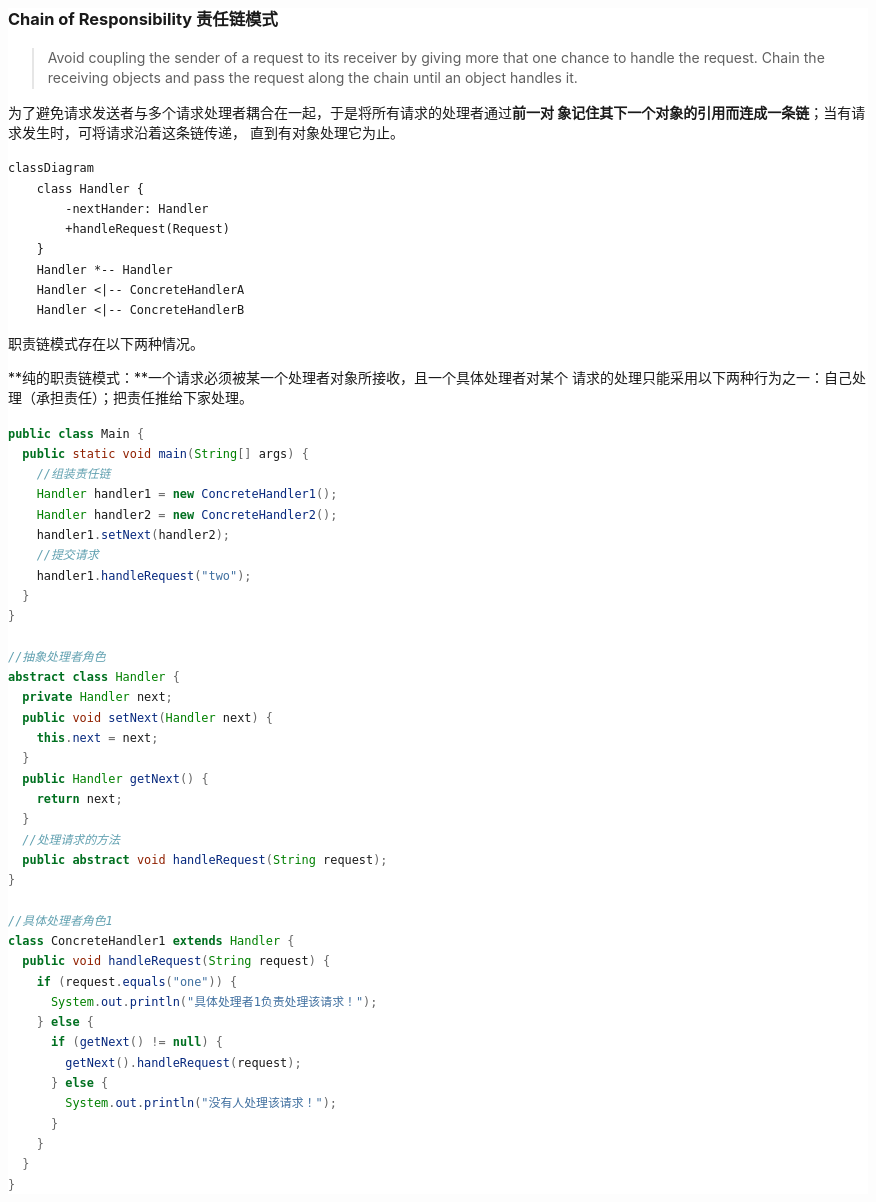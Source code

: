 ### Chain of Responsibility 责任链模式

> Avoid coupling the sender of a request to its receiver by giving more that one
> chance to handle the request. Chain the receiving objects and pass the request
> along the chain until an object handles it.

为了避免请求发送者与多个请求处理者耦合在一起，于是将所有请求的处理者通过**前一对
象记住其下一个对象的引用而连成一条链**；当有请求发生时，可将请求沿着这条链传递，
直到有对象处理它为止。

```mermaid
classDiagram
	class Handler {
		-nextHander: Handler
		+handleRequest(Request)
	}
	Handler *-- Handler
	Handler <|-- ConcreteHandlerA
	Handler <|-- ConcreteHandlerB
```

职责链模式存在以下两种情况。

**纯的职责链模式：**一个请求必须被某一个处理者对象所接收，且一个具体处理者对某个
请求的处理只能采用以下两种行为之一：自己处理（承担责任）；把责任推给下家处理。

```java
public class Main {
  public static void main(String[] args) {
    //组装责任链
    Handler handler1 = new ConcreteHandler1();
    Handler handler2 = new ConcreteHandler2();
    handler1.setNext(handler2);
    //提交请求
    handler1.handleRequest("two");
  }
}

//抽象处理者角色
abstract class Handler {
  private Handler next;
  public void setNext(Handler next) {
    this.next = next;
  }
  public Handler getNext() {
    return next;
  }
  //处理请求的方法
  public abstract void handleRequest(String request);
}

//具体处理者角色1
class ConcreteHandler1 extends Handler {
  public void handleRequest(String request) {
    if (request.equals("one")) {
      System.out.println("具体处理者1负责处理该请求！");
    } else {
      if (getNext() != null) {
        getNext().handleRequest(request);
      } else {
        System.out.println("没有人处理该请求！");
      }
    }
  }
}

```